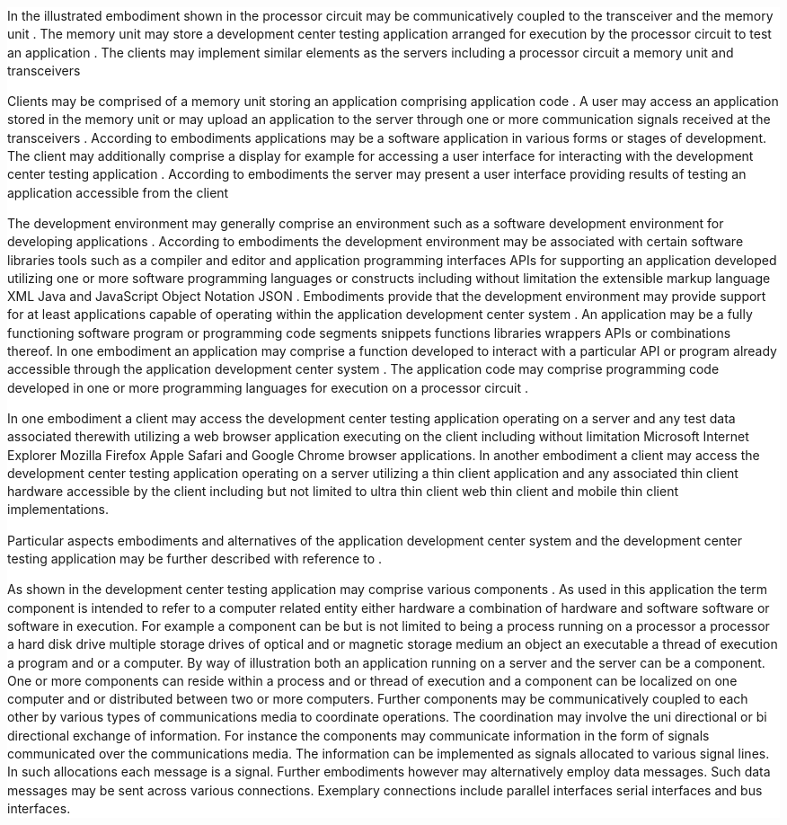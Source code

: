 In the illustrated embodiment shown in the processor circuit may be communicatively coupled to the transceiver and the memory unit . The memory unit may store a development center testing application arranged for execution by the processor circuit to test an application . The clients may implement similar elements as the servers including a processor circuit a memory unit and transceivers 

Clients may be comprised of a memory unit storing an application comprising application code . A user may access an application stored in the memory unit or may upload an application to the server through one or more communication signals received at the transceivers . According to embodiments applications may be a software application in various forms or stages of development. The client may additionally comprise a display for example for accessing a user interface for interacting with the development center testing application . According to embodiments the server may present a user interface providing results of testing an application accessible from the client 

The development environment may generally comprise an environment such as a software development environment for developing applications . According to embodiments the development environment may be associated with certain software libraries tools such as a compiler and editor and application programming interfaces APIs for supporting an application developed utilizing one or more software programming languages or constructs including without limitation the extensible markup language XML Java and JavaScript Object Notation JSON . Embodiments provide that the development environment may provide support for at least applications capable of operating within the application development center system . An application may be a fully functioning software program or programming code segments snippets functions libraries wrappers APIs or combinations thereof. In one embodiment an application may comprise a function developed to interact with a particular API or program already accessible through the application development center system . The application code may comprise programming code developed in one or more programming languages for execution on a processor circuit .

In one embodiment a client may access the development center testing application operating on a server and any test data associated therewith utilizing a web browser application executing on the client including without limitation Microsoft Internet Explorer Mozilla Firefox Apple Safari and Google Chrome browser applications. In another embodiment a client may access the development center testing application operating on a server utilizing a thin client application and any associated thin client hardware accessible by the client including but not limited to ultra thin client web thin client and mobile thin client implementations.

Particular aspects embodiments and alternatives of the application development center system and the development center testing application may be further described with reference to .

As shown in the development center testing application may comprise various components . As used in this application the term component is intended to refer to a computer related entity either hardware a combination of hardware and software software or software in execution. For example a component can be but is not limited to being a process running on a processor a processor a hard disk drive multiple storage drives of optical and or magnetic storage medium an object an executable a thread of execution a program and or a computer. By way of illustration both an application running on a server and the server can be a component. One or more components can reside within a process and or thread of execution and a component can be localized on one computer and or distributed between two or more computers. Further components may be communicatively coupled to each other by various types of communications media to coordinate operations. The coordination may involve the uni directional or bi directional exchange of information. For instance the components may communicate information in the form of signals communicated over the communications media. The information can be implemented as signals allocated to various signal lines. In such allocations each message is a signal. Further embodiments however may alternatively employ data messages. Such data messages may be sent across various connections. Exemplary connections include parallel interfaces serial interfaces and bus interfaces.
